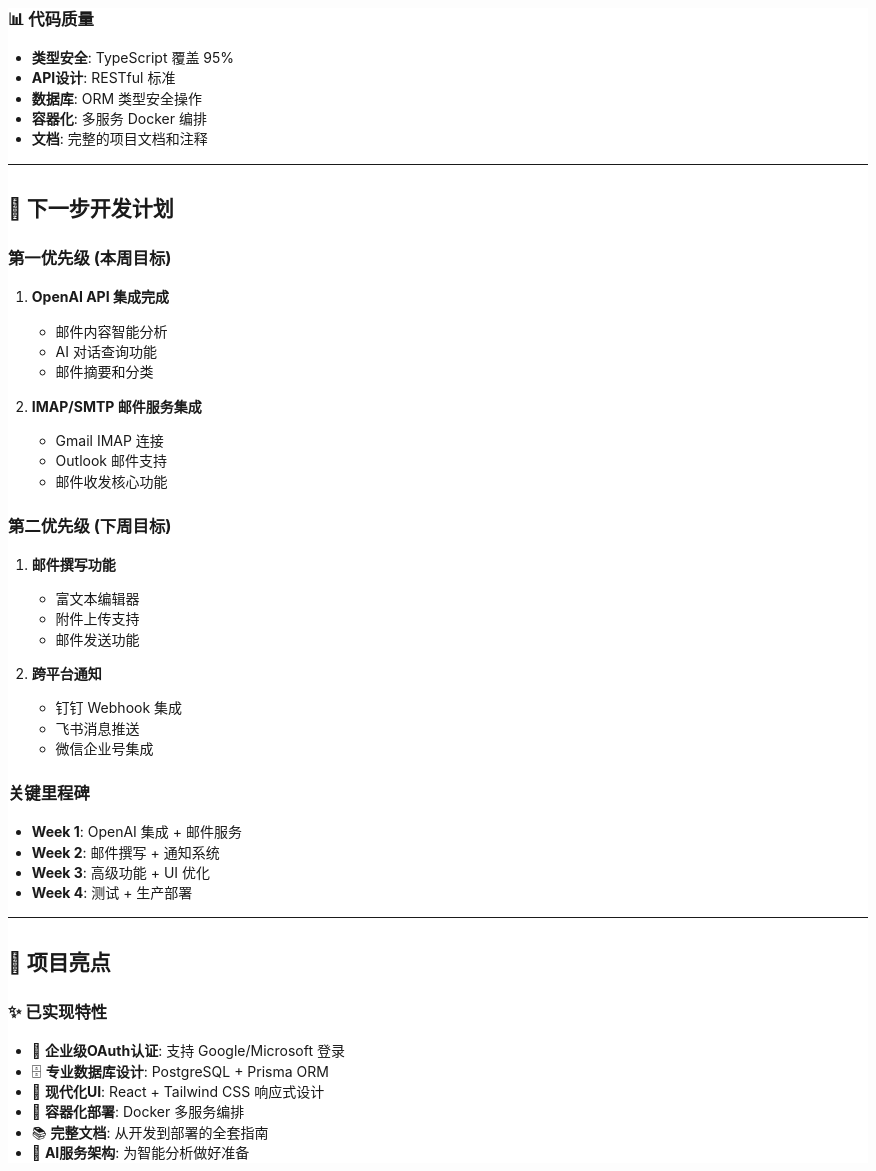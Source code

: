 ### 📊 代码质量
- **类型安全**: TypeScript 覆盖 95%
- **API设计**: RESTful 标准
- **数据库**: ORM 类型安全操作
- **容器化**: 多服务 Docker 编排
- **文档**: 完整的项目文档和注释

---

## 🚀 下一步开发计划

### 第一优先级 (本周目标)
1. **OpenAI API 集成完成**
   - 邮件内容智能分析
   - AI 对话查询功能
   - 邮件摘要和分类

2. **IMAP/SMTP 邮件服务集成**
   - Gmail IMAP 连接
   - Outlook 邮件支持
   - 邮件收发核心功能

### 第二优先级 (下周目标)
1. **邮件撰写功能**
   - 富文本编辑器
   - 附件上传支持
   - 邮件发送功能

2. **跨平台通知**
   - 钉钉 Webhook 集成
   - 飞书消息推送
   - 微信企业号集成

### 关键里程碑
- **Week 1**: OpenAI 集成 + 邮件服务
- **Week 2**: 邮件撰写 + 通知系统
- **Week 3**: 高级功能 + UI 优化
- **Week 4**: 测试 + 生产部署

---

## 🎯 项目亮点

### ✨ 已实现特性
- 🔐 **企业级OAuth认证**: 支持 Google/Microsoft 登录
- 🗄️ **专业数据库设计**: PostgreSQL + Prisma ORM
- 🎨 **现代化UI**: React + Tailwind CSS 响应式设计
- 🐳 **容器化部署**: Docker 多服务编排
- 📚 **完整文档**: 从开发到部署的全套指南
- 🤖 **AI服务架构**: 为智能分析做好准备
